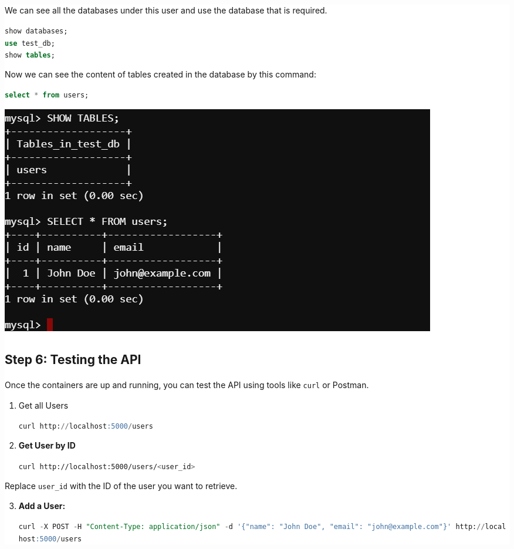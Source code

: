 We can see all the databases under this user and use the database that is required.

```sql
show databases;
use test_db;
show tables;
```

Now we can see the content of tables created in the database by this command:
```sql
select * from users;
```
![](./images/16.png)

## Step 6: Testing the API

Once the containers are up and running, you can test the API using tools like `curl` or Postman.

1. Get all Users

    ```sql
    curl http://localhost:5000/users
    ```
2. **Get User by ID**

    ```bash
    curl http://localhost:5000/users/<user_id>
    ```

Replace `user_id` with the ID of the user you want to retrieve.

3. **Add a User:**

    ```sql
    curl -X POST -H "Content-Type: application/json" -d '{"name": "John Doe", "email": "john@example.com"}' http://localhost:5000/users
    ```
